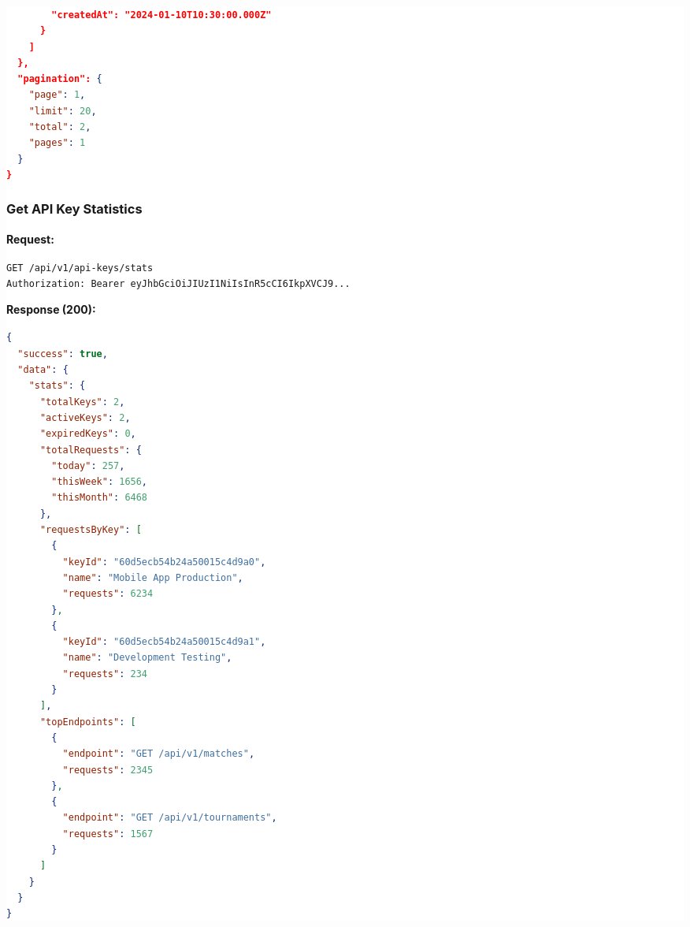 ```json
        "createdAt": "2024-01-10T10:30:00.000Z"
      }
    ]
  },
  "pagination": {
    "page": 1,
    "limit": 20,
    "total": 2,
    "pages": 1
  }
}
```

### Get API Key Statistics

**Request:**
```http
GET /api/v1/api-keys/stats
Authorization: Bearer eyJhbGciOiJIUzI1NiIsInR5cCI6IkpXVCJ9...
```

**Response (200):**
```json
{
  "success": true,
  "data": {
    "stats": {
      "totalKeys": 2,
      "activeKeys": 2,
      "expiredKeys": 0,
      "totalRequests": {
        "today": 257,
        "thisWeek": 1656,
        "thisMonth": 6468
      },
      "requestsByKey": [
        {
          "keyId": "60d5ecb54b24a50015c4d9a0",
          "name": "Mobile App Production",
          "requests": 6234
        },
        {
          "keyId": "60d5ecb54b24a50015c4d9a1",
          "name": "Development Testing",
          "requests": 234
        }
      ],
      "topEndpoints": [
        {
          "endpoint": "GET /api/v1/matches",
          "requests": 2345
        },
        {
          "endpoint": "GET /api/v1/tournaments",
          "requests": 1567
        }
      ]
    }
  }
}
```
